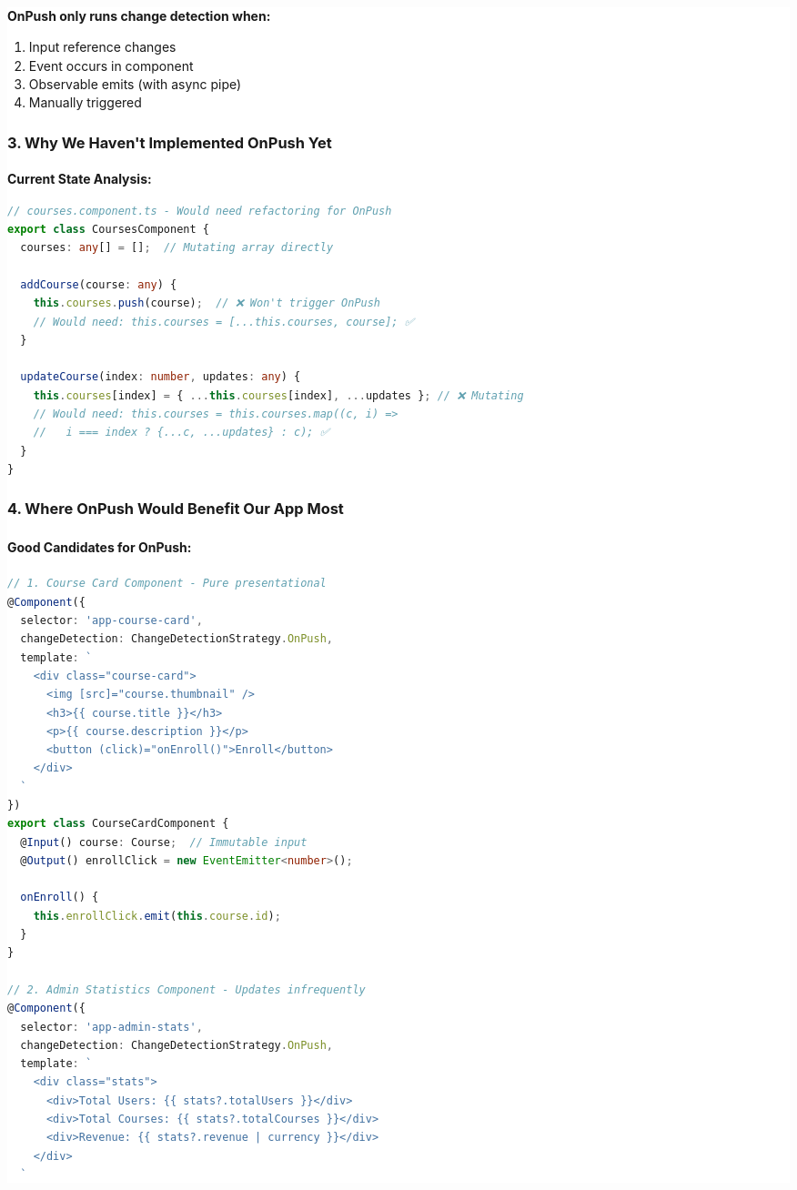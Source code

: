 **OnPush only runs change detection when:**
1. Input reference changes
2. Event occurs in component
3. Observable emits (with async pipe)
4. Manually triggered

### 3. Why We Haven't Implemented OnPush Yet

**Current State Analysis:**
```typescript
// courses.component.ts - Would need refactoring for OnPush
export class CoursesComponent {
  courses: any[] = [];  // Mutating array directly
  
  addCourse(course: any) {
    this.courses.push(course);  // ❌ Won't trigger OnPush
    // Would need: this.courses = [...this.courses, course]; ✅
  }

  updateCourse(index: number, updates: any) {
    this.courses[index] = { ...this.courses[index], ...updates }; // ❌ Mutating
    // Would need: this.courses = this.courses.map((c, i) => 
    //   i === index ? {...c, ...updates} : c); ✅
  }
}
```

### 4. Where OnPush Would Benefit Our App Most

#### Good Candidates for OnPush:

```typescript
// 1. Course Card Component - Pure presentational
@Component({
  selector: 'app-course-card',
  changeDetection: ChangeDetectionStrategy.OnPush,
  template: `
    <div class="course-card">
      <img [src]="course.thumbnail" />
      <h3>{{ course.title }}</h3>
      <p>{{ course.description }}</p>
      <button (click)="onEnroll()">Enroll</button>
    </div>
  `
})
export class CourseCardComponent {
  @Input() course: Course;  // Immutable input
  @Output() enrollClick = new EventEmitter<number>();

  onEnroll() {
    this.enrollClick.emit(this.course.id);
  }
}

// 2. Admin Statistics Component - Updates infrequently
@Component({
  selector: 'app-admin-stats',
  changeDetection: ChangeDetectionStrategy.OnPush,
  template: `
    <div class="stats">
      <div>Total Users: {{ stats?.totalUsers }}</div>
      <div>Total Courses: {{ stats?.totalCourses }}</div>
      <div>Revenue: {{ stats?.revenue | currency }}</div>
    </div>
  `
```